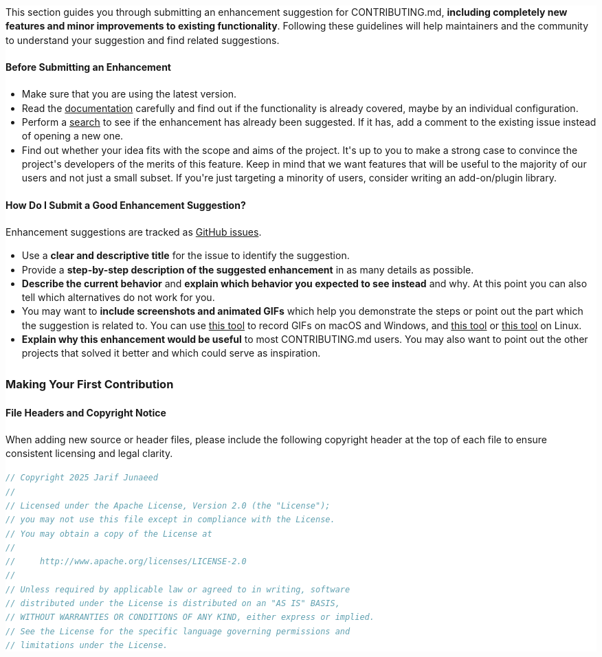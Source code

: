 This section guides you through submitting an enhancement suggestion for CONTRIBUTING.md, **including completely new features and minor improvements to existing functionality**. Following these guidelines will help maintainers and the community to understand your suggestion and find related suggestions.


#### Before Submitting an Enhancement

- Make sure that you are using the latest version.
- Read the [documentation]() carefully and find out if the functionality is already covered, maybe by an individual configuration.
- Perform a [search](/issues) to see if the enhancement has already been suggested. If it has, add a comment to the existing issue instead of opening a new one.
- Find out whether your idea fits with the scope and aims of the project. It's up to you to make a strong case to convince the project's developers of the merits of this feature. Keep in mind that we want features that will be useful to the majority of our users and not just a small subset. If you're just targeting a minority of users, consider writing an add-on/plugin library.


#### How Do I Submit a Good Enhancement Suggestion?

Enhancement suggestions are tracked as [GitHub issues](/issues).

- Use a **clear and descriptive title** for the issue to identify the suggestion.
- Provide a **step-by-step description of the suggested enhancement** in as many details as possible.
- **Describe the current behavior** and **explain which behavior you expected to see instead** and why. At this point you can also tell which alternatives do not work for you.
- You may want to **include screenshots and animated GIFs** which help you demonstrate the steps or point out the part which the suggestion is related to. You can use [this tool](https://www.cockos.com/licecap/) to record GIFs on macOS and Windows, and [this tool](https://github.com/colinkeenan/silentcast) or [this tool](https://github.com/GNOME/byzanz) on Linux. 
- **Explain why this enhancement would be useful** to most CONTRIBUTING.md users. You may also want to point out the other projects that solved it better and which could serve as inspiration.

### Making Your First Contribution

#### File Headers and Copyright Notice

When adding new source or header files, please include the following copyright header at the top of each file to ensure consistent licensing and legal clarity.

```cpp
// Copyright 2025 Jarif Junaeed
//
// Licensed under the Apache License, Version 2.0 (the "License");
// you may not use this file except in compliance with the License.
// You may obtain a copy of the License at
//
//     http://www.apache.org/licenses/LICENSE-2.0
//
// Unless required by applicable law or agreed to in writing, software
// distributed under the License is distributed on an "AS IS" BASIS,
// WITHOUT WARRANTIES OR CONDITIONS OF ANY KIND, either express or implied.
// See the License for the specific language governing permissions and
// limitations under the License.
```
